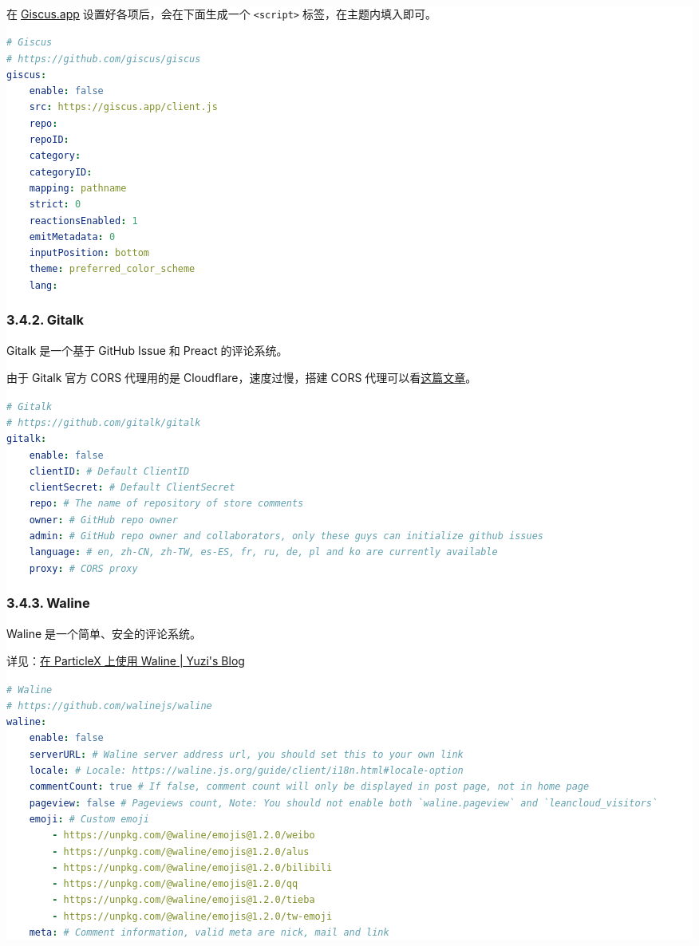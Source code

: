 在 [Giscus.app](https://giscus.app) 设置好各项后，会在下面生成一个 `<script>` 标签，在主题内填入即可。

```yaml
# Giscus
# https://github.com/giscus/giscus
giscus:
    enable: false
    src: https://giscus.app/client.js
    repo:
    repoID:
    category:
    categoryID:
    mapping: pathname
    strict: 0
    reactionsEnabled: 1
    emitMetadata: 0
    inputPosition: bottom
    theme: preferred_color_scheme
    lang:
```

### 3.4.2. Gitalk

Gitalk 是一个基于 GitHub Issue 和 Preact 的评论系统。

由于 Gitalk 官方 CORS 代理用的是 Cloudflare，速度过慢，搭建 CORS 代理可以看[这篇文章](https://argvchs.github.io/2022/07/04/build-cors-anywhere)。

```yaml
# Gitalk
# https://github.com/gitalk/gitalk
gitalk:
    enable: false
    clientID: # Default ClientID
    clientSecret: # Default ClientSecret
    repo: # The name of repository of store comments
    owner: # GitHub repo owner
    admin: # GitHub repo owner and collaborators, only these guys can initialize github issues
    language: # en, zh-CN, zh-TW, es-ES, fr, ru, de, pl and ko are currently available
    proxy: # CORS proxy
```

### 3.4.3. Waline

Waline 是一个简单、安全的评论系统。

详见：[在 ParticleX 上使用 Waline | Yuzi's Blog](https://blog.yuzi.dev/posts/bcb4ff00.html)

```yaml
# Waline
# https://github.com/walinejs/waline
waline:
    enable: false
    serverURL: # Waline server address url, you should set this to your own link
    locale: # Locale: https://waline.js.org/guide/client/i18n.html#locale-option
    commentCount: true # If false, comment count will only be displayed in post page, not in home page
    pageview: false # Pageviews count, Note: You should not enable both `waline.pageview` and `leancloud_visitors`
    emoji: # Custom emoji
        - https://unpkg.com/@waline/emojis@1.2.0/weibo
        - https://unpkg.com/@waline/emojis@1.2.0/alus
        - https://unpkg.com/@waline/emojis@1.2.0/bilibili
        - https://unpkg.com/@waline/emojis@1.2.0/qq
        - https://unpkg.com/@waline/emojis@1.2.0/tieba
        - https://unpkg.com/@waline/emojis@1.2.0/tw-emoji
    meta: # Comment information, valid meta are nick, mail and link
```